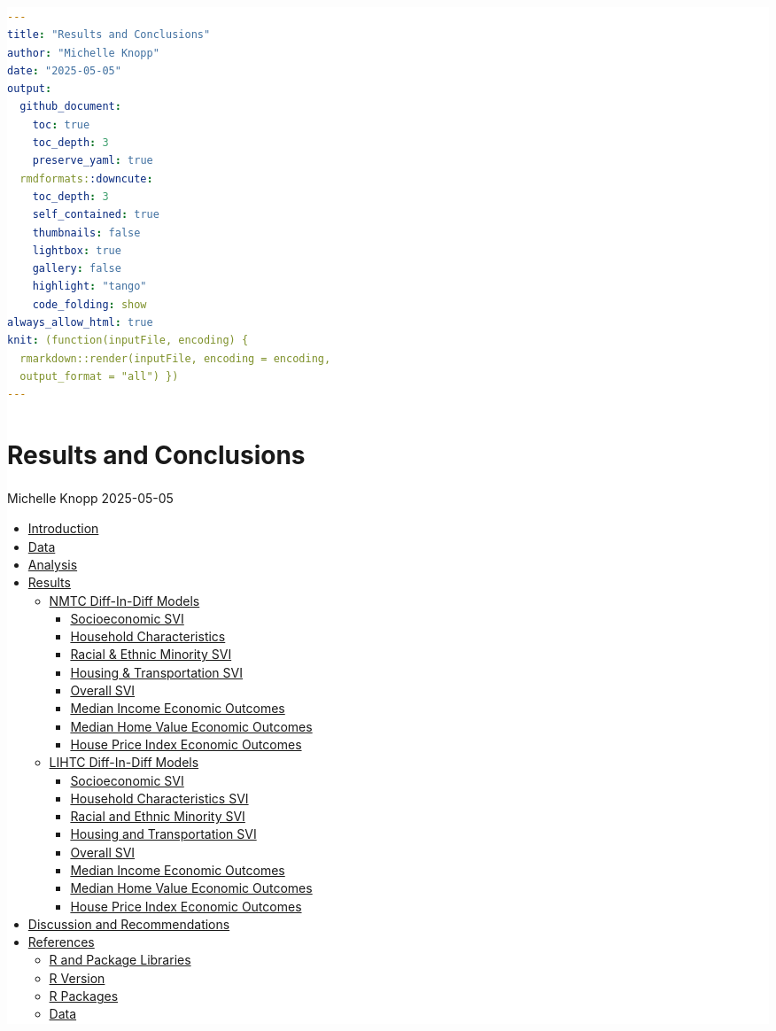```yaml
---
title: "Results and Conclusions"
author: "Michelle Knopp"
date: "2025-05-05"
output: 
  github_document:
    toc: true
    toc_depth: 3
    preserve_yaml: true
  rmdformats::downcute:
    toc_depth: 3
    self_contained: true
    thumbnails: false
    lightbox: true
    gallery: false
    highlight: "tango"
    code_folding: show
always_allow_html: true
knit: (function(inputFile, encoding) {
  rmarkdown::render(inputFile, encoding = encoding,
  output_format = "all") })
---
```


Results and Conclusions
================
Michelle Knopp
2025-05-05

- [Introduction](#introduction)
- [Data](#data)
- [Analysis](#analysis)
- [Results](#results)
  - [NMTC Diff-In-Diff Models](#nmtc-diff-in-diff-models)
    - [Socioeconomic SVI](#socioeconomic-svi)
    - [Household Characteristics](#household-characteristics)
    - [Racial & Ethnic Minority SVI](#racial--ethnic-minority-svi)
    - [Housing & Transportation SVI](#housing--transportation-svi)
    - [Overall SVI](#overall-svi)
    - [Median Income Economic
      Outcomes](#median-income-economic-outcomes)
    - [Median Home Value Economic
      Outcomes](#median-home-value-economic-outcomes)
    - [House Price Index Economic
      Outcomes](#house-price-index-economic-outcomes)
  - [LIHTC Diff-In-Diff Models](#lihtc-diff-in-diff-models)
    - [Socioeconomic SVI](#socioeconomic-svi-1)
    - [Household Characteristics SVI](#household-characteristics-svi)
    - [Racial and Ethnic Minority SVI](#racial-and-ethnic-minority-svi)
    - [Housing and Transportation SVI](#housing-and-transportation-svi)
    - [Overall SVI](#overall-svi-1)
    - [Median Income Economic
      Outcomes](#median-income-economic-outcomes-1)
    - [Median Home Value Economic
      Outcomes](#median-home-value-economic-outcomes-1)
    - [House Price Index Economic
      Outcomes](#house-price-index-economic-outcomes-1)
- [Discussion and Recommendations](#discussion-and-recommendations)
- [References](#references)
  - [R and Package Libraries](#r-and-package-libraries)
  - [R Version](#r-version)
  - [R Packages](#r-packages)
  - [Data](#data-1)